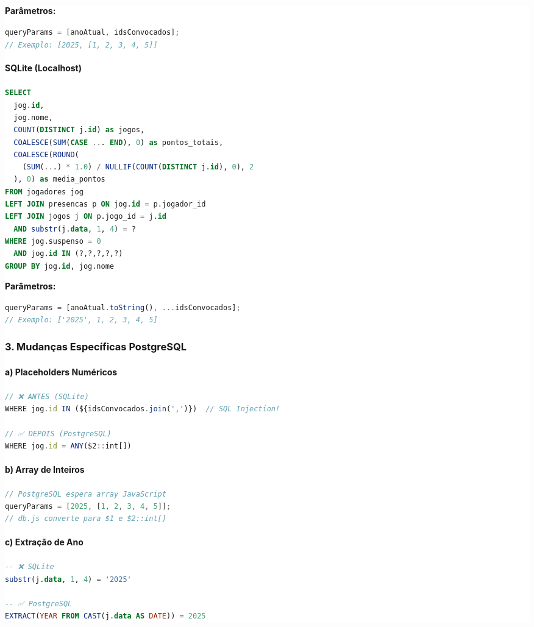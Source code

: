 **Parâmetros:**
```javascript
queryParams = [anoAtual, idsConvocados];
// Exemplo: [2025, [1, 2, 3, 4, 5]]
```

#### SQLite (Localhost)
```sql
SELECT 
  jog.id,
  jog.nome,
  COUNT(DISTINCT j.id) as jogos,
  COALESCE(SUM(CASE ... END), 0) as pontos_totais,
  COALESCE(ROUND(
    (SUM(...) * 1.0) / NULLIF(COUNT(DISTINCT j.id), 0), 2
  ), 0) as media_pontos
FROM jogadores jog
LEFT JOIN presencas p ON jog.id = p.jogador_id
LEFT JOIN jogos j ON p.jogo_id = j.id 
  AND substr(j.data, 1, 4) = ?
WHERE jog.suspenso = 0 
  AND jog.id IN (?,?,?,?,?)
GROUP BY jog.id, jog.nome
```

**Parâmetros:**
```javascript
queryParams = [anoAtual.toString(), ...idsConvocados];
// Exemplo: ['2025', 1, 2, 3, 4, 5]
```

### 3. Mudanças Específicas PostgreSQL

#### a) Placeholders Numéricos
```javascript
// ❌ ANTES (SQLite)
WHERE jog.id IN (${idsConvocados.join(',')})  // SQL Injection!

// ✅ DEPOIS (PostgreSQL)
WHERE jog.id = ANY($2::int[])
```

#### b) Array de Inteiros
```javascript
// PostgreSQL espera array JavaScript
queryParams = [2025, [1, 2, 3, 4, 5]];
// db.js converte para $1 e $2::int[]
```

#### c) Extração de Ano
```sql
-- ❌ SQLite
substr(j.data, 1, 4) = '2025'

-- ✅ PostgreSQL
EXTRACT(YEAR FROM CAST(j.data AS DATE)) = 2025
```
